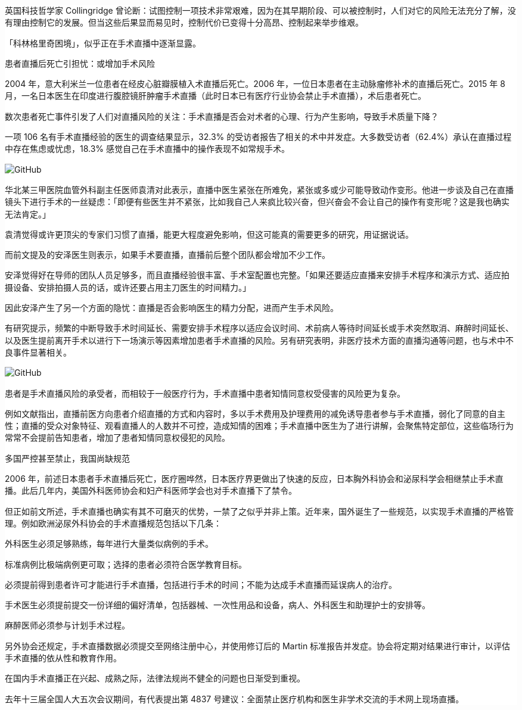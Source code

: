 英国科技哲学家 Collingridge 曾论断：试图控制一项技术非常艰难，因为在其早期阶段、可以被控制时，人们对它的风险无法充分了解，没有理由控制它的发展。但当这些后果显而易见时，控制代价已变得十分高昂、控制起来举步维艰。

「科林格里奇困境」，似乎正在手术直播中逐渐显露。

患者直播后死亡引担忧：或增加手术风险

2004 年，意大利米兰一位患者在经皮心脏瓣膜植入术直播后死亡。2006 年，一位日本患者在主动脉瘤修补术的直播后死亡。2015 年 8 月，一名日本医生在印度进行腹腔镜肝肿瘤手术直播（此时日本已有医疗行业协会禁止手术直播），术后患者死亡。

数次患者死亡事件引发了人们对直播风险的关注：手术直播是否会对术者的心理、行为产生影响，导致手术质量下降？

一项 106 名有手术直播经验的医生的调查结果显示，32.3% 的受访者报告了相关的术中并发症。大多数受访者（62.4%）承认在直播过程中存在焦虑或忧虑，18.3% 感觉自己在手术直播中的操作表现不如常规手术。

![GitHub](https://chinadigitaltimes.net/chinese/files/2023/05/uydsd.png)

华北某三甲医院血管外科副主任医师袁清对此表示，直播中医生紧张在所难免，紧张或多或少可能导致动作变形。他进一步谈及自己在直播镜头下进行手术的一丝疑虑：「即便有些医生并不紧张，比如我自己人来疯比较兴奋，但兴奋会不会让自己的操作有变形呢？这是我也确实无法肯定。」

袁清觉得或许更顶尖的专家们习惯了直播，能更大程度避免影响，但这可能真的需要更多的研究，用证据说话。

而前文提及的安泽医生则表示，如果手术要直播，直播前后整个团队都会增加不少工作。

安泽觉得好在导师的团队人员足够多，而且直播经验很丰富、手术室配置也完整。「如果还要适应直播来安排手术程序和演示方式、适应拍摄设备、安排拍摄人员的话，或许还要占用主刀医生的时间精力。」

因此安泽产生了另一个方面的隐忧：直播是否会影响医生的精力分配，进而产生手术风险。

有研究提示，频繁的中断导致手术时间延长、需要安排手术程序以适应会议时间、术前病人等待时间延长或手术突然取消、麻醉时间延长、以及医生提前离开手术以进行下一场演示等因素增加患者手术直播的风险。另有研究表明，非医疗技术方面的直播沟通等问题，也与术中不良事件显著相关。

![GitHub](https://chinadigitaltimes.net/chinese/files/2023/05/ok.png)

患者是手术直播风险的承受者，而相较于一般医疗行为，手术直播中患者知情同意权受侵害的风险更为复杂。

例如文献指出，直播前医方向患者介绍直播的方式和内容时，多以手术费用及护理费用的减免诱导患者参与手术直播，弱化了同意的自主性；直播的受众对象特征、观看直播人的人数并不可控，造成知情的困难；手术直播中医生为了进行讲解，会聚焦特定部位，这些临场行为常常不会提前告知患者，增加了患者知情同意权侵犯的风险。

多国严控甚至禁止，我国尚缺规范

2006 年，前述日本患者手术直播后死亡，医疗圈哗然，日本医疗界更做出了快速的反应，日本胸外科协会和泌尿科学会相继禁止手术直播。此后几年内，美国外科医师协会和妇产科医师学会也对手术直播下了禁令。

但正如前文所述，手术直播也确实有其不可磨灭的优势，一禁了之似乎并非上策。近年来，国外诞生了一些规范，以实现手术直播的严格管理。例如欧洲泌尿外科协会的手术直播规范包括以下几条：



外科医生必须足够熟练，每年进行大量类似病例的手术。

标准病例比极端病例更可取；选择的患者必须符合医学教育目标。

必须提前得到患者许可才能进行手术直播，包括进行手术的时间；不能为达成手术直播而延误病人的治疗。

手术医生必须提前提交一份详细的偏好清单，包括器械、一次性用品和设备，病人、外科医生和助理护士的安排等。

麻醉医师必须参与计划手术过程。



另外协会还规定，手术直播数据必须提交至网络注册中心，并使用修订后的 Martin 标准报告并发症。协会将定期对结果进行审计，以评估手术直播的依从性和教育作用。

在国内手术直播正在兴起、成熟之际，法律法规尚不健全的问题也日渐受到重视。

去年十三届全国人大五次会议期间，有代表提出第 4837 号建议：全面禁止医疗机构和医生非学术交流的手术网上现场直播。
